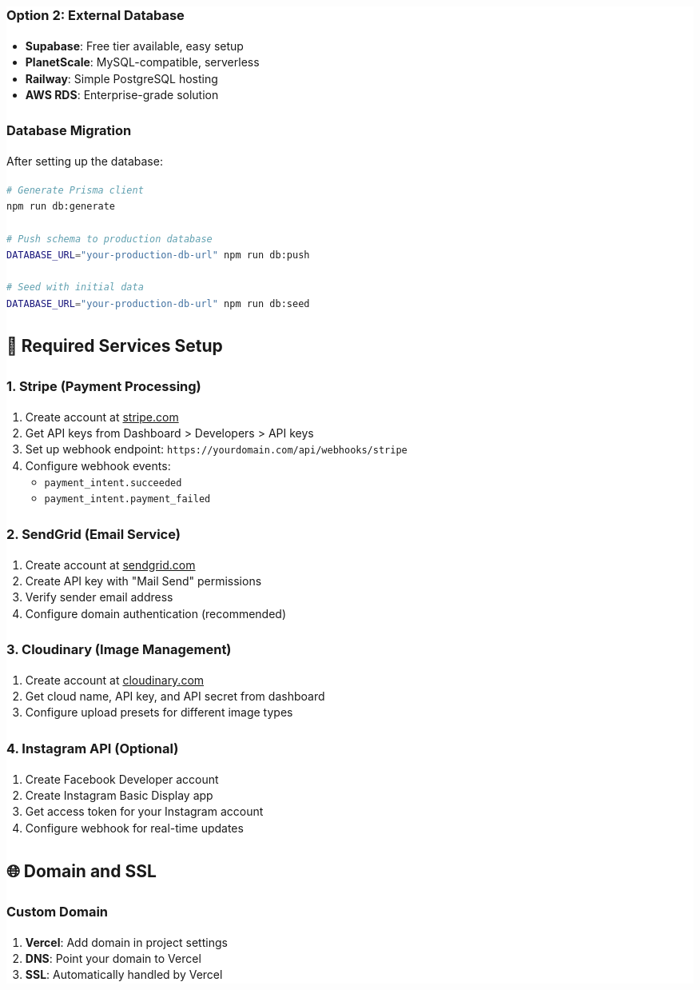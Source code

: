 ### Option 2: External Database
- **Supabase**: Free tier available, easy setup
- **PlanetScale**: MySQL-compatible, serverless
- **Railway**: Simple PostgreSQL hosting
- **AWS RDS**: Enterprise-grade solution

### Database Migration
After setting up the database:
```bash
# Generate Prisma client
npm run db:generate

# Push schema to production database
DATABASE_URL="your-production-db-url" npm run db:push

# Seed with initial data
DATABASE_URL="your-production-db-url" npm run db:seed
```

## 🔧 Required Services Setup

### 1. Stripe (Payment Processing)
1. Create account at [stripe.com](https://stripe.com)
2. Get API keys from Dashboard > Developers > API keys
3. Set up webhook endpoint: `https://yourdomain.com/api/webhooks/stripe`
4. Configure webhook events:
   - `payment_intent.succeeded`
   - `payment_intent.payment_failed`

### 2. SendGrid (Email Service)
1. Create account at [sendgrid.com](https://sendgrid.com)
2. Create API key with "Mail Send" permissions
3. Verify sender email address
4. Configure domain authentication (recommended)

### 3. Cloudinary (Image Management)
1. Create account at [cloudinary.com](https://cloudinary.com)
2. Get cloud name, API key, and API secret from dashboard
3. Configure upload presets for different image types

### 4. Instagram API (Optional)
1. Create Facebook Developer account
2. Create Instagram Basic Display app
3. Get access token for your Instagram account
4. Configure webhook for real-time updates

## 🌐 Domain and SSL

### Custom Domain
1. **Vercel**: Add domain in project settings
2. **DNS**: Point your domain to Vercel
3. **SSL**: Automatically handled by Vercel
